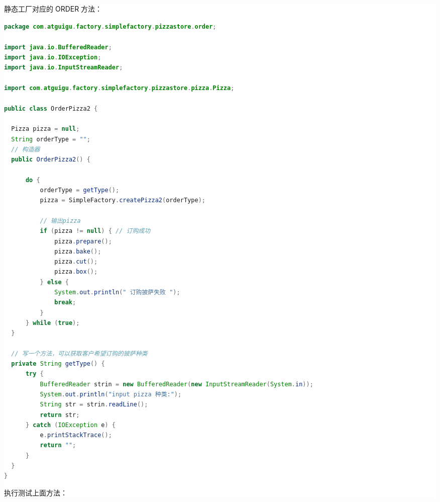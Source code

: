   静态工厂对应的 ORDER 方法：

  ```java
  package com.atguigu.factory.simplefactory.pizzastore.order;
  
  import java.io.BufferedReader;
  import java.io.IOException;
  import java.io.InputStreamReader;
  
  import com.atguigu.factory.simplefactory.pizzastore.pizza.Pizza;
  
  public class OrderPizza2 {
  
  	Pizza pizza = null;
  	String orderType = "";
  	// 构造器
  	public OrderPizza2() {
  		
  		do {
  			orderType = getType();
  			pizza = SimpleFactory.createPizza2(orderType);
  
  			// 输出pizza
  			if (pizza != null) { // 订购成功
  				pizza.prepare();
  				pizza.bake();
  				pizza.cut();
  				pizza.box();
  			} else {
  				System.out.println(" 订购披萨失败 ");
  				break;
  			}
  		} while (true);
  	}
  
  	// 写一个方法，可以获取客户希望订购的披萨种类
  	private String getType() {
  		try {
  			BufferedReader strin = new BufferedReader(new InputStreamReader(System.in));
  			System.out.println("input pizza 种类:");
  			String str = strin.readLine();
  			return str;
  		} catch (IOException e) {
  			e.printStackTrace();
  			return "";
  		}
  	}
  }
  
  ```

  执行测试上面方法：

